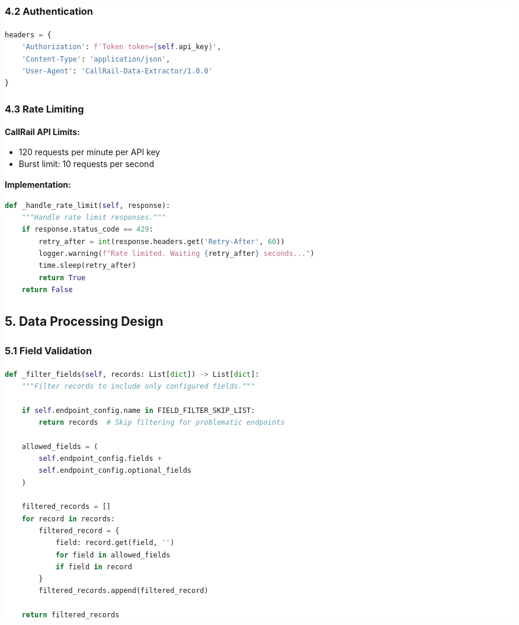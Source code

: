 ### 4.2 Authentication

```python
headers = {
    'Authorization': f'Token token={self.api_key}',
    'Content-Type': 'application/json',
    'User-Agent': 'CallRail-Data-Extractor/1.0.0'
}
```

### 4.3 Rate Limiting

**CallRail API Limits:**
- 120 requests per minute per API key
- Burst limit: 10 requests per second

**Implementation:**
```python
def _handle_rate_limit(self, response):
    """Handle rate limit responses."""
    if response.status_code == 429:
        retry_after = int(response.headers.get('Retry-After', 60))
        logger.warning(f"Rate limited. Waiting {retry_after} seconds...")
        time.sleep(retry_after)
        return True
    return False
```

## 5. Data Processing Design

### 5.1 Field Validation

```python
def _filter_fields(self, records: List[dict]) -> List[dict]:
    """Filter records to include only configured fields."""
    
    if self.endpoint_config.name in FIELD_FILTER_SKIP_LIST:
        return records  # Skip filtering for problematic endpoints
    
    allowed_fields = (
        self.endpoint_config.fields + 
        self.endpoint_config.optional_fields
    )
    
    filtered_records = []
    for record in records:
        filtered_record = {
            field: record.get(field, '')
            for field in allowed_fields
            if field in record
        }
        filtered_records.append(filtered_record)
    
    return filtered_records
```
